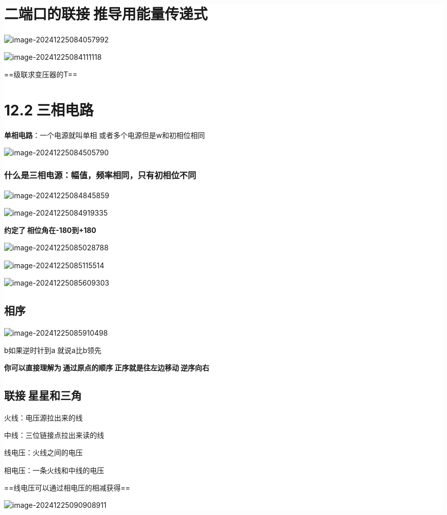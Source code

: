 # 二端口的联接 推导用能量传递式

![image-20241225084057992](C:\Users\francis\AppData\Roaming\Typora\typora-user-images\image-20241225084057992.png)

![image-20241225084111118](C:\Users\francis\AppData\Roaming\Typora\typora-user-images\image-20241225084111118.png)

==级联求变压器的T==

# 12.2 三相电路

**单相电路**：一个电源就叫单相 或者多个电源但是w和初相位相同

![image-20241225084505790](C:\Users\francis\AppData\Roaming\Typora\typora-user-images\image-20241225084505790.png)

### 什么是三相电源：幅值，频率相同，只有初相位不同

![image-20241225084845859](C:\Users\francis\AppData\Roaming\Typora\typora-user-images\image-20241225084845859.png)

![image-20241225084919335](C:\Users\francis\AppData\Roaming\Typora\typora-user-images\image-20241225084919335.png)

**约定了 相位角在-180到+180**

![image-20241225085028788](C:\Users\francis\AppData\Roaming\Typora\typora-user-images\image-20241225085028788.png)

![image-20241225085115514](C:\Users\francis\AppData\Roaming\Typora\typora-user-images\image-20241225085115514.png)

![image-20241225085609303](C:\Users\francis\AppData\Roaming\Typora\typora-user-images\image-20241225085609303.png)

## 相序

![image-20241225085910498](C:\Users\francis\AppData\Roaming\Typora\typora-user-images\image-20241225085910498.png)

b如果逆时针到a 就说a比b领先

**你可以直接理解为 通过原点的顺序 正序就是往左边移动 逆序向右**

## 联接 星星和三角

火线：电压源拉出来的线

中线：三位链接点拉出来读的线

线电压：火线之间的电压

相电压：一条火线和中线的电压

==线电压可以通过相电压的相减获得==

![image-20241225090908911](C:\Users\francis\AppData\Roaming\Typora\typora-user-images\image-20241225090908911.png)
